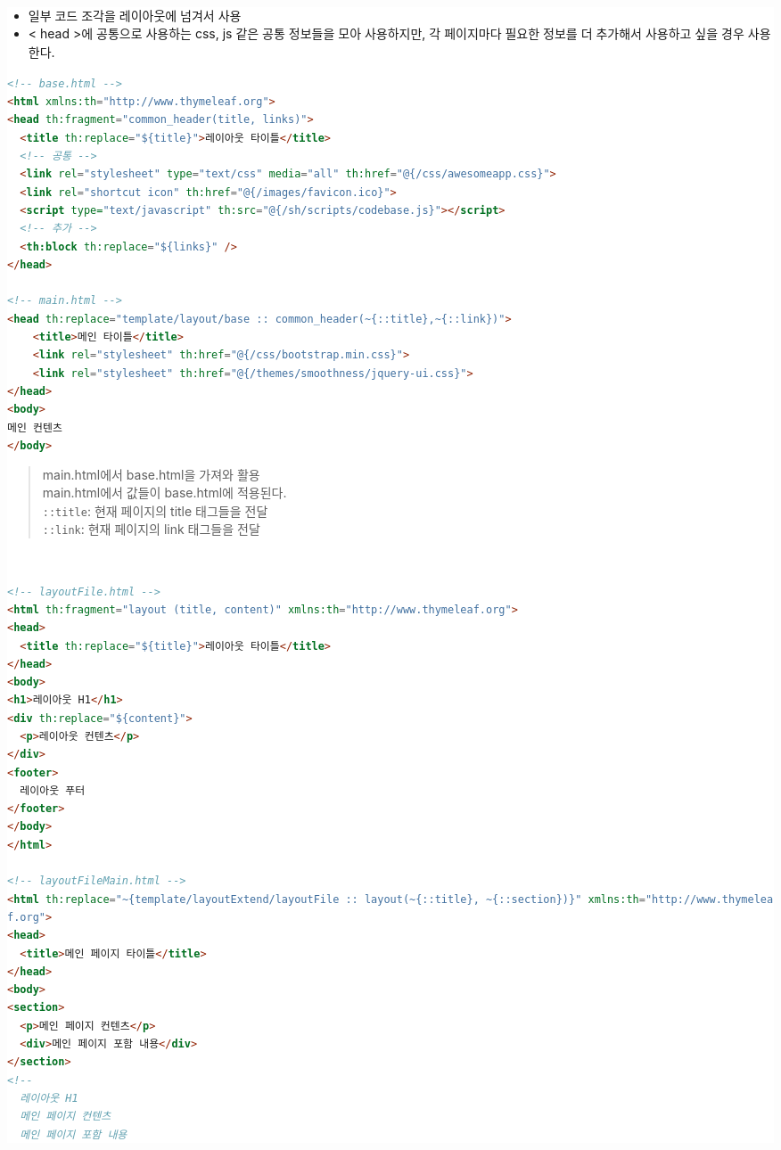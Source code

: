 - 일부 코드 조각을 레이아웃에 넘겨서 사용
- < head >에 공통으로 사용하는 css, js 같은 공통 정보들을 모아 사용하지만, 각 페이지마다 필요한 정보를 더 추가해서 사용하고 싶을 경우 사용한다. 

```html
<!-- base.html -->
<html xmlns:th="http://www.thymeleaf.org">
<head th:fragment="common_header(title, links)">
  <title th:replace="${title}">레이아웃 타이틀</title>
  <!-- 공통 -->
  <link rel="stylesheet" type="text/css" media="all" th:href="@{/css/awesomeapp.css}">
  <link rel="shortcut icon" th:href="@{/images/favicon.ico}">
  <script type="text/javascript" th:src="@{/sh/scripts/codebase.js}"></script>
  <!-- 추가 -->
  <th:block th:replace="${links}" />
</head>

<!-- main.html -->
<head th:replace="template/layout/base :: common_header(~{::title},~{::link})">
    <title>메인 타이틀</title>
    <link rel="stylesheet" th:href="@{/css/bootstrap.min.css}">
    <link rel="stylesheet" th:href="@{/themes/smoothness/jquery-ui.css}">
</head>
<body>
메인 컨텐츠
</body>
```
> main.html에서 base.html을 가져와 활용  
> main.html에서 값들이 base.html에 적용된다.  
> `::title`: 현재 페이지의 title 태그들을 전달  
> `::link`: 현재 페이지의 link 태그들을 전달  

<br/>

```html
<!-- layoutFile.html -->
<html th:fragment="layout (title, content)" xmlns:th="http://www.thymeleaf.org">
<head>
  <title th:replace="${title}">레이아웃 타이틀</title>
</head>
<body>
<h1>레이아웃 H1</h1>
<div th:replace="${content}">
  <p>레이아웃 컨텐츠</p>
</div>
<footer>
  레이아웃 푸터
</footer>
</body>
</html>

<!-- layoutFileMain.html -->
<html th:replace="~{template/layoutExtend/layoutFile :: layout(~{::title}, ~{::section})}" xmlns:th="http://www.thymeleaf.org">
<head>
  <title>메인 페이지 타이틀</title>
</head>
<body>
<section>
  <p>메인 페이지 컨텐츠</p>
  <div>메인 페이지 포함 내용</div>
</section>
<!--
  레이아웃 H1
  메인 페이지 컨텐츠
  메인 페이지 포함 내용
```